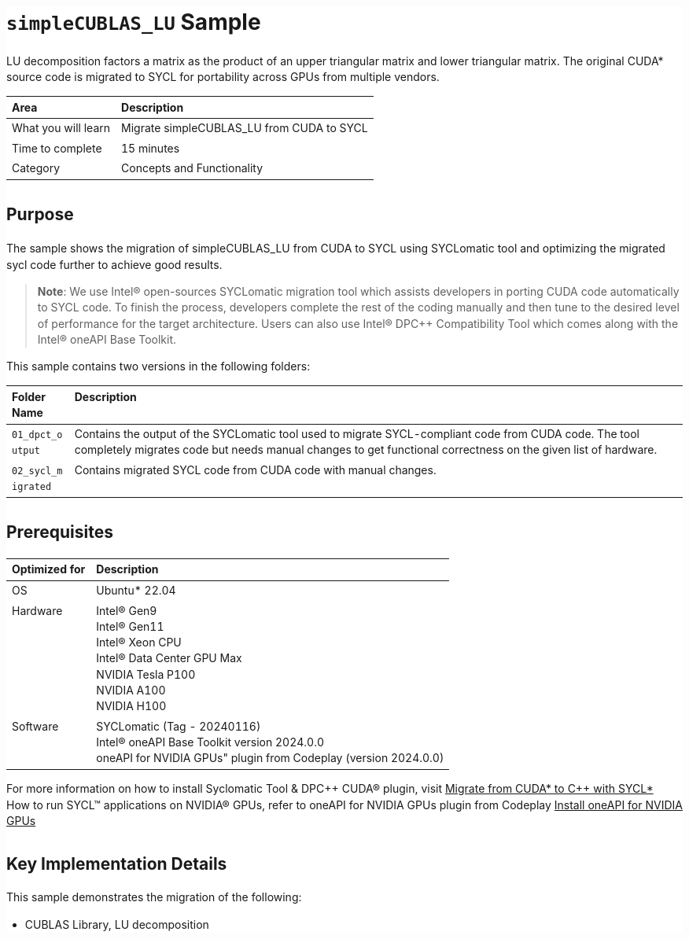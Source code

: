 ﻿# `simpleCUBLAS_LU` Sample

LU decomposition factors a matrix as the product of an upper triangular matrix and lower triangular matrix. The original CUDA* source code is migrated to SYCL for portability across GPUs from multiple vendors.

| Area              | Description
|:---                   |:---
| What you will learn              | Migrate simpleCUBLAS_LU from CUDA to SYCL
| Time to complete              | 15 minutes
| Category                      | Concepts and Functionality

## Purpose

The sample shows the migration of simpleCUBLAS_LU from CUDA to SYCL using SYCLomatic tool and optimizing the migrated sycl code further to achieve good results.


>**Note**: We use Intel® open-sources SYCLomatic migration tool which assists developers in porting CUDA code automatically to SYCL code. To finish the process, developers complete the rest of the coding manually and then tune to the desired level of performance for the target architecture. Users can also use Intel® DPC++ Compatibility Tool which comes along with the Intel® oneAPI Base Toolkit.

This sample contains two versions in the following folders:

| Folder Name                   | Description
|:---                           |:---
| `01_dpct_output`              | Contains the output of the SYCLomatic tool used to migrate SYCL-compliant code from CUDA code. The tool completely migrates code but needs manual changes to get functional correctness on the given list of hardware.
| `02_sycl_migrated`            | Contains migrated SYCL code from CUDA code with manual changes.

## Prerequisites

| Optimized for              | Description
|:---                   |:---
| OS                    | Ubuntu* 22.04
| Hardware              | Intel® Gen9 <br> Intel® Gen11 <br> Intel® Xeon CPU <br> Intel® Data Center GPU Max <br> NVIDIA Tesla P100 <br> NVIDIA A100 <br> NVIDIA H100
| Software                | SYCLomatic (Tag - 20240116) <br> Intel® oneAPI Base Toolkit version 2024.0.0 <br> oneAPI for NVIDIA GPUs" plugin from Codeplay (version 2024.0.0)

For more information on how to install Syclomatic Tool & DPC++ CUDA® plugin, visit [Migrate from CUDA* to C++ with SYCL*](https://www.intel.com/content/www/us/en/developer/tools/oneapi/training/migrate-from-cuda-to-cpp-with-sycl.html#gs.v354cy) <br> How to run SYCL™ applications on NVIDIA® GPUs, refer to oneAPI for NVIDIA GPUs plugin from Codeplay [Install oneAPI for NVIDIA GPUs](https://developer.codeplay.com/products/oneapi/nvidia/)

## Key Implementation Details

This sample demonstrates the migration of the following: 

- CUBLAS Library, LU decomposition
  